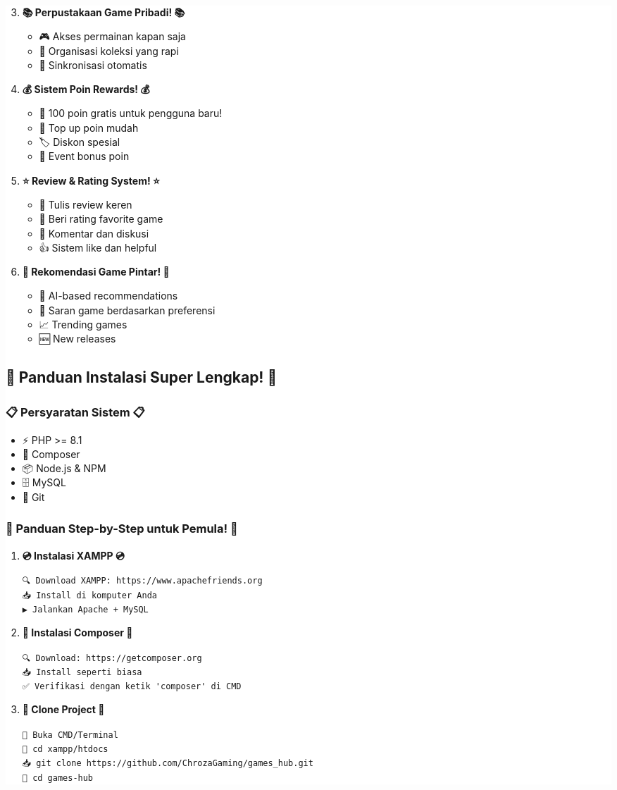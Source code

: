 3. **📚 Perpustakaan Game Pribadi! 📚**
   - 🎮 Akses permainan kapan saja
   - 📂 Organisasi koleksi yang rapi
   - 🔄 Sinkronisasi otomatis

4. **💰 Sistem Poin Rewards! 💰**
   - 🎁 100 poin gratis untuk pengguna baru!
   - 💎 Top up poin mudah
   - 🏷️ Diskon spesial
   - 🎉 Event bonus poin

5. **⭐ Review & Rating System! ⭐**
   - 📝 Tulis review keren
   - 🌟 Beri rating favorite game
   - 💭 Komentar dan diskusi
   - 👍 Sistem like dan helpful

6. **🎯 Rekomendasi Game Pintar! 🎯**
   - 🤖 AI-based recommendations
   - 🎲 Saran game berdasarkan preferensi
   - 📈 Trending games
   - 🆕 New releases

## 🚀 Panduan Instalasi Super Lengkap! 🚀

### 📋 Persyaratan Sistem 📋
- ⚡ PHP >= 8.1
- 🔧 Composer
- 📦 Node.js & NPM
- 🗄️ MySQL
- 🐙 Git

### 🔰 Panduan Step-by-Step untuk Pemula! 🔰

1. **💿 Instalasi XAMPP 💿**
   ```
   🔍 Download XAMPP: https://www.apachefriends.org
   📥 Install di komputer Anda
   ▶️ Jalankan Apache + MySQL
   ```

2. **🎼 Instalasi Composer 🎼**
   ```
   🔍 Download: https://getcomposer.org
   📥 Install seperti biasa
   ✅ Verifikasi dengan ketik 'composer' di CMD
   ```

3. **📂 Clone Project 📂**
   ```bash
   📁 Buka CMD/Terminal
   🚀 cd xampp/htdocs
   📥 git clone https://github.com/ChrozaGaming/games_hub.git
   📂 cd games-hub
   ```

